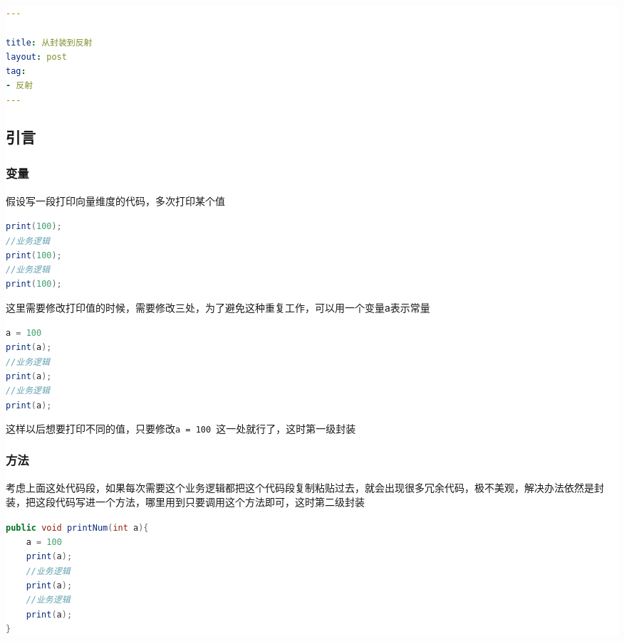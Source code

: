 ```yaml
---

title: 从封装到反射
layout: post  
tag: 
- 反射
---
```






## 引言

### 变量

假设写一段打印向量维度的代码，多次打印某个值

```java
print(100);
//业务逻辑
print(100);
//业务逻辑
print(100);
```

这里需要修改打印值的时候，需要修改三处，为了避免这种重复工作，可以用一个变量a表示常量

```java
a = 100
print(a);
//业务逻辑
print(a);
//业务逻辑
print(a);
```

这样以后想要打印不同的值，只要修改`a = 100 `这一处就行了，这时第一级封装

### 方法

考虑上面这处代码段，如果每次需要这个业务逻辑都把这个代码段复制粘贴过去，就会出现很多冗余代码，极不美观，解决办法依然是封装，把这段代码写进一个方法，哪里用到只要调用这个方法即可，这时第二级封装

```java
public void printNum(int a){
    a = 100
    print(a);
    //业务逻辑
    print(a);
    //业务逻辑
    print(a);
}
```
